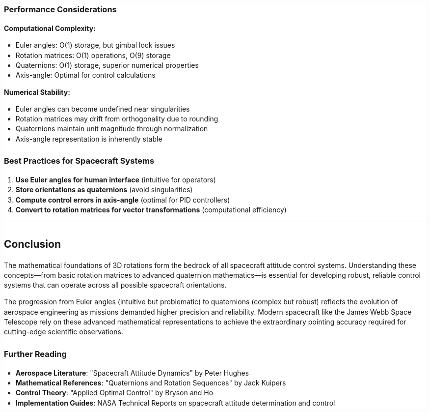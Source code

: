 ### Performance Considerations

**Computational Complexity:**
- Euler angles: O(1) storage, but gimbal lock issues
- Rotation matrices: O(1) operations, O(9) storage
- Quaternions: O(1) storage, superior numerical properties
- Axis-angle: Optimal for control calculations

**Numerical Stability:**
- Euler angles can become undefined near singularities
- Rotation matrices may drift from orthogonality due to rounding
- Quaternions maintain unit magnitude through normalization
- Axis-angle representation is inherently stable

### Best Practices for Spacecraft Systems

1. **Use Euler angles for human interface** (intuitive for operators)
2. **Store orientations as quaternions** (avoid singularities)
3. **Compute control errors in axis-angle** (optimal for PID controllers)
4. **Convert to rotation matrices for vector transformations** (computational efficiency)

---

## Conclusion

The mathematical foundations of 3D rotations form the bedrock of all spacecraft attitude control systems. Understanding these concepts—from basic rotation matrices to advanced quaternion mathematics—is essential for developing robust, reliable control systems that can operate across all possible spacecraft orientations.

The progression from Euler angles (intuitive but problematic) to quaternions (complex but robust) reflects the evolution of aerospace engineering as missions demanded higher precision and reliability. Modern spacecraft like the James Webb Space Telescope rely on these advanced mathematical representations to achieve the extraordinary pointing accuracy required for cutting-edge scientific observations.

### Further Reading

- **Aerospace Literature**: "Spacecraft Attitude Dynamics" by Peter Hughes
- **Mathematical References**: "Quaternions and Rotation Sequences" by Jack Kuipers  
- **Control Theory**: "Applied Optimal Control" by Bryson and Ho
- **Implementation Guides**: NASA Technical Reports on spacecraft attitude determination and control